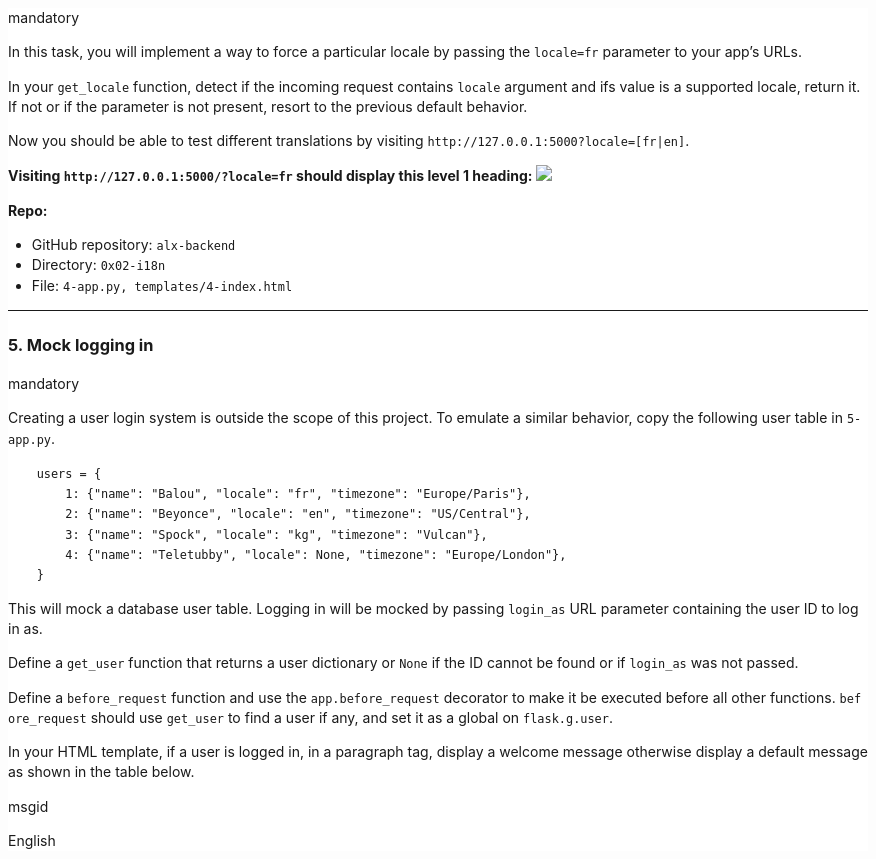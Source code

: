 mandatory

In this task, you will implement a way to force a particular locale by passing the `locale=fr` parameter to your app’s URLs.

In your `get_locale` function, detect if the incoming request contains `locale` argument and ifs value is a supported locale, return it. If not or if the parameter is not present, resort to the previous default behavior.

Now you should be able to test different translations by visiting `http://127.0.0.1:5000?locale=[fr|en]`.

**Visiting `http://127.0.0.1:5000/?locale=fr` should display this level 1 heading:** ![](https://s3.amazonaws.com/alx-intranet.hbtn.io/uploads/medias/2020/3/f958f4a1529b535027ce.png?X-Amz-Algorithm=AWS4-HMAC-SHA256&X-Amz-Credential=AKIARDDGGGOUSBVO6H7D%2F20240409%2Fus-east-1%2Fs3%2Faws4_request&X-Amz-Date=20240409T143628Z&X-Amz-Expires=86400&X-Amz-SignedHeaders=host&X-Amz-Signature=ad47feeccad001b5042bdfc26c634f4aed18143682555a03bb28200f93bd6c2c)

**Repo:**

*   GitHub repository: `alx-backend`
*   Directory: `0x02-i18n`
*   File: `4-app.py, templates/4-index.html`

-----

### 5\. Mock logging in

mandatory

Creating a user login system is outside the scope of this project. To emulate a similar behavior, copy the following user table in `5-app.py`.
```
    users = {
        1: {"name": "Balou", "locale": "fr", "timezone": "Europe/Paris"},
        2: {"name": "Beyonce", "locale": "en", "timezone": "US/Central"},
        3: {"name": "Spock", "locale": "kg", "timezone": "Vulcan"},
        4: {"name": "Teletubby", "locale": None, "timezone": "Europe/London"},
    }
```    

This will mock a database user table. Logging in will be mocked by passing `login_as` URL parameter containing the user ID to log in as.

Define a `get_user` function that returns a user dictionary or `None` if the ID cannot be found or if `login_as` was not passed.

Define a `before_request` function and use the `app.before_request` decorator to make it be executed before all other functions. `before_request` should use `get_user` to find a user if any, and set it as a global on `flask.g.user`.

In your HTML template, if a user is logged in, in a paragraph tag, display a welcome message otherwise display a default message as shown in the table below.

msgid

English
